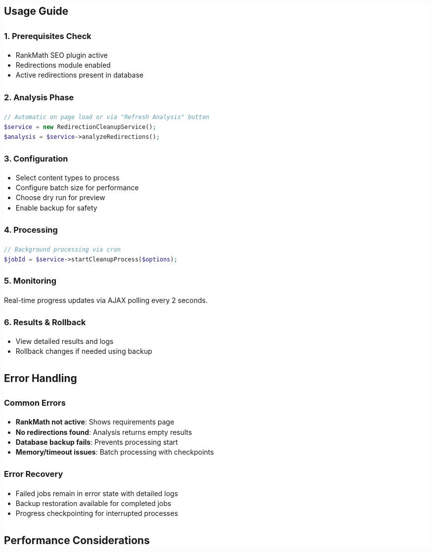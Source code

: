 ## Usage Guide

### 1. Prerequisites Check
- RankMath SEO plugin active
- Redirections module enabled
- Active redirections present in database

### 2. Analysis Phase
```php
// Automatic on page load or via "Refresh Analysis" button
$service = new RedirectionCleanupService();
$analysis = $service->analyzeRedirections();
```

### 3. Configuration
- Select content types to process
- Configure batch size for performance
- Choose dry run for preview
- Enable backup for safety

### 4. Processing
```php
// Background processing via cron
$jobId = $service->startCleanupProcess($options);
```

### 5. Monitoring
Real-time progress updates via AJAX polling every 2 seconds.

### 6. Results & Rollback
- View detailed results and logs
- Rollback changes if needed using backup

## Error Handling

### Common Errors
- **RankMath not active**: Shows requirements page
- **No redirections found**: Analysis returns empty results  
- **Database backup fails**: Prevents processing start
- **Memory/timeout issues**: Batch processing with checkpoints

### Error Recovery
- Failed jobs remain in error state with detailed logs
- Backup restoration available for completed jobs
- Progress checkpointing for interrupted processes

## Performance Considerations
